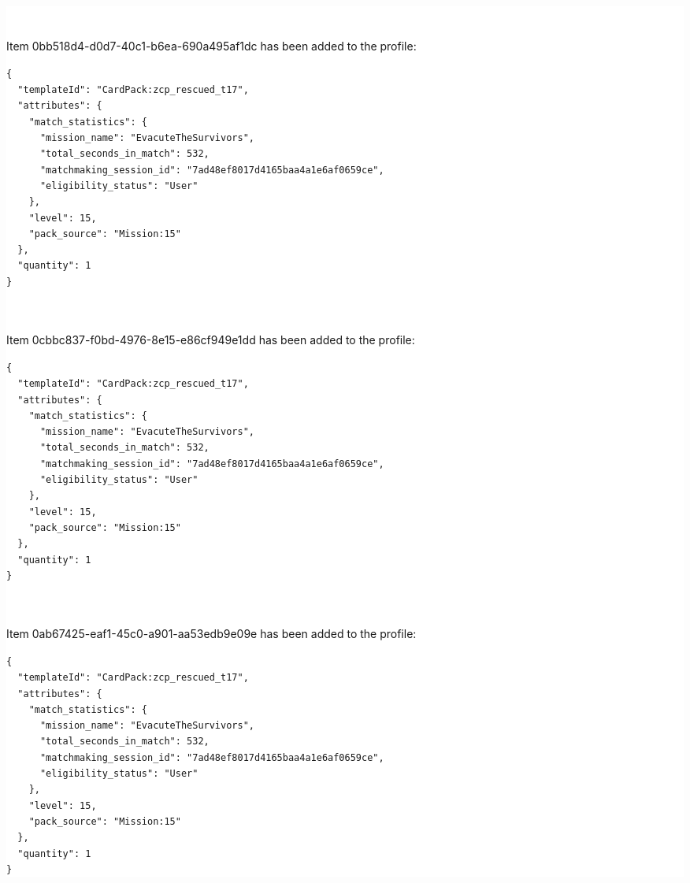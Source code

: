 <br><br>
Item 0bb518d4-d0d7-40c1-b6ea-690a495af1dc has been added to the profile:

```
{
  "templateId": "CardPack:zcp_rescued_t17",
  "attributes": {
    "match_statistics": {
      "mission_name": "EvacuteTheSurvivors",
      "total_seconds_in_match": 532,
      "matchmaking_session_id": "7ad48ef8017d4165baa4a1e6af0659ce",
      "eligibility_status": "User"
    },
    "level": 15,
    "pack_source": "Mission:15"
  },
  "quantity": 1
}
```

<br><br>
Item 0cbbc837-f0bd-4976-8e15-e86cf949e1dd has been added to the profile:

```
{
  "templateId": "CardPack:zcp_rescued_t17",
  "attributes": {
    "match_statistics": {
      "mission_name": "EvacuteTheSurvivors",
      "total_seconds_in_match": 532,
      "matchmaking_session_id": "7ad48ef8017d4165baa4a1e6af0659ce",
      "eligibility_status": "User"
    },
    "level": 15,
    "pack_source": "Mission:15"
  },
  "quantity": 1
}
```

<br><br>
Item 0ab67425-eaf1-45c0-a901-aa53edb9e09e has been added to the profile:

```
{
  "templateId": "CardPack:zcp_rescued_t17",
  "attributes": {
    "match_statistics": {
      "mission_name": "EvacuteTheSurvivors",
      "total_seconds_in_match": 532,
      "matchmaking_session_id": "7ad48ef8017d4165baa4a1e6af0659ce",
      "eligibility_status": "User"
    },
    "level": 15,
    "pack_source": "Mission:15"
  },
  "quantity": 1
}
```
